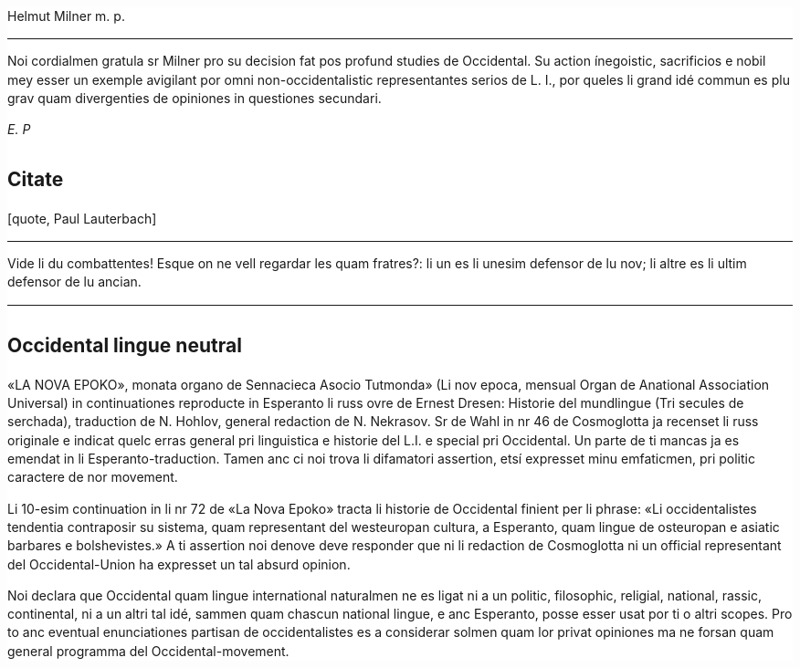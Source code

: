 Helmut Milner m. p.
____

Noi cordialmen gratula sr Milner pro su decision fat pos profund studies
de Occidental. Su action ínegoistic, sacrificios e nobil mey esser un
exemple avigilant por omni non-occidentalistic representantes serios de
L. I., por queles li grand idé commun es plu grav quam divergenties de
opiniones in questiones secundari.

_E. P_


## Citate



[quote, Paul Lauterbach]
____
Vide li du combattentes! Esque on ne vell regardar les quam fratres?: li
un es li unesim defensor de lu nov; li altre es li ultim defensor de lu
ancian.
____




## Occidental lingue neutral

«LA NOVA EPOKO», monata organo de Sennacieca Asocio Tutmonda» (Li nov
epoca, mensual Organ de Anational Association Universal) in
continuationes reproducte in Esperanto li russ ovre de Ernest Dresen:
Historie del mundlingue (Tri secules de serchada), traduction de N.
Hohlov, general redaction de N. Nekrasov. Sr de Wahl in nr 46 de
Cosmoglotta ja recenset li russ originale e indicat quelc erras general
pri linguistica e historie del L.I. e special pri Occidental. Un parte
de ti mancas ja es emendat in li Esperanto-traduction. Tamen anc ci noi
trova li difamatori assertion, etsí expresset minu emfaticmen, pri
politic caractere de nor movement.

Li 10-esim continuation in li nr 72 de «La Nova Epoko» tracta li
historie de Occidental finient per li phrase: «Li occidentalistes
tendentia contraposir su sistema, quam representant del westeuropan
cultura, a Esperanto, quam lingue de osteuropan e asiatic barbares e
bolshevistes.» A ti assertion noi denove deve responder que ni li
redaction de Cosmoglotta ni un official representant del
Occidental-Union ha expresset un tal absurd opinion.

Noi declara que Occidental quam lingue international naturalmen ne es
ligat ni a un politic, filosophic, religial, national, rassic,
continental, ni a un altri tal idé, sammen quam chascun national lingue,
e anc Esperanto, posse esser usat por ti o altri scopes. Pro to anc
eventual enunciationes partisan de occidentalistes es a considerar
solmen quam lor privat opiniones ma ne forsan quam general programma del
Occidental-movement.

